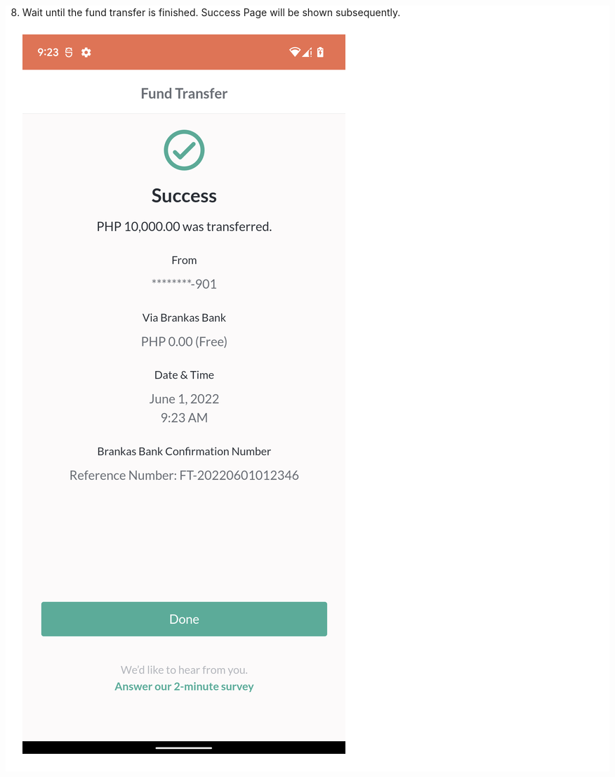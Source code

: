 8. Wait until the fund transfer is finished. Success Page will be shown subsequently.<br/><br/>![](screenshots/success.png)<br/><br/>
 